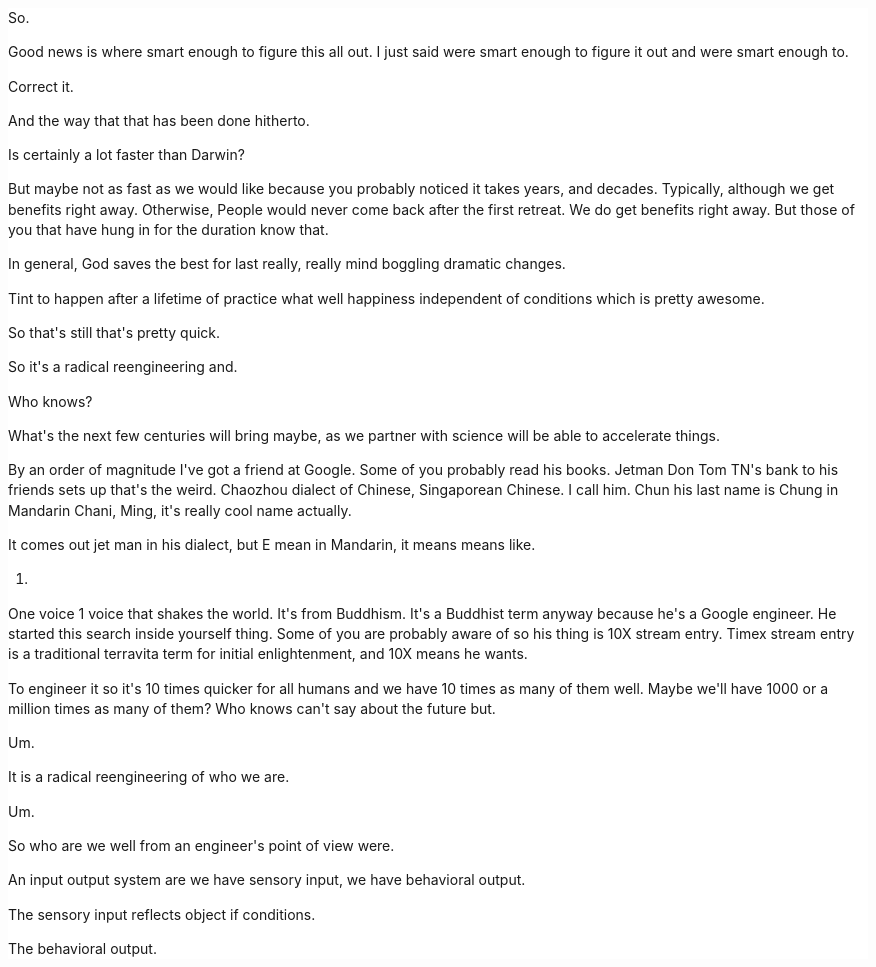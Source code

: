 So.

Good news is where smart enough to figure this all out. I just said were smart enough to figure it out and were smart enough to.

Correct it.

And the way that that has been done hitherto.



Is certainly a lot faster than Darwin?

But maybe not as fast as we would like because you probably noticed it takes years, and decades. Typically, although we get benefits right away. Otherwise, People would never come back after the first retreat. We do get benefits right away. But those of you that have hung in for the duration know that.

In general, God saves the best for last really, really mind boggling dramatic changes.

Tint to happen after a lifetime of practice what well happiness independent of conditions which is pretty awesome.

So that's still that's pretty quick.

So it's a radical reengineering and.

Who knows?

What's the next few centuries will bring maybe, as we partner with science will be able to accelerate things.

By an order of magnitude I've got a friend at Google. Some of you probably read his books. Jetman Don Tom TN's bank to his friends sets up that's the weird. Chaozhou dialect of Chinese, Singaporean Chinese. I call him. Chun his last name is Chung in Mandarin Chani, Ming, it's really cool name actually.

It comes out jet man in his dialect, but E mean in Mandarin, it means means like.

1.

One voice 1 voice that shakes the world. It's from Buddhism. It's a Buddhist term anyway because he's a Google engineer. He started this search inside yourself thing. Some of you are probably aware of so his thing is 10X stream entry. Timex stream entry is a traditional terravita term for initial enlightenment, and 10X means he wants.

To engineer it so it's 10 times quicker for all humans and we have 10 times as many of them well. Maybe we'll have 1000 or a million times as many of them? Who knows can't say about the future but.

Um.

It is a radical reengineering of who we are.

Um.

So who are we well from an engineer's point of view were.

An input output system are we have sensory input, we have behavioral output.

The sensory input reflects object if conditions.

The behavioral output.
